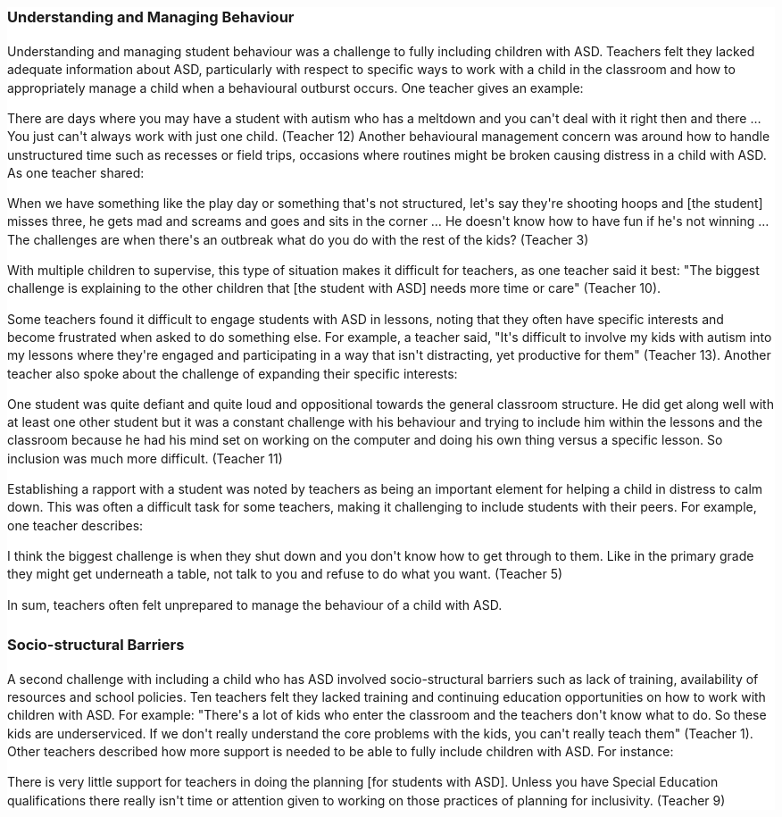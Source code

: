### Understanding and Managing Behaviour

Understanding and managing student behaviour was a challenge to fully including children with ASD. Teachers felt they lacked adequate information about ASD, particularly with respect to specific ways to work with a child in the classroom and how to appropriately manage a child when a behavioural outburst occurs. One teacher gives an example:

There are days where you may have a student with autism who has a meltdown and you can't deal with it right then and there … You just can't always work with just one child. (Teacher 12)
Another behavioural management concern was around how to handle unstructured time such as recesses or field trips, occasions where routines might be broken causing distress in a child with ASD. As one teacher shared:

When we have something like the play day or something that's not structured, let's say they're shooting hoops and [the student] misses three, he gets mad and screams and goes and sits in the corner … He doesn't know how to have fun if he's not winning … The challenges are when there's an outbreak what do you do with the rest of the kids? (Teacher 3)

With multiple children to supervise, this type of situation makes it difficult for teachers, as one teacher said it best: "The biggest challenge is explaining to the other children that [the student with ASD] needs more time or care" (Teacher 10).

Some teachers found it difficult to engage students with ASD in lessons, noting that they often have specific interests and become frustrated when asked to do something else. For example, a teacher said, "It's difficult to involve my kids with autism into my lessons where they're engaged and participating in a way that isn't distracting, yet productive for them" (Teacher 13). Another teacher also spoke about the challenge of expanding their specific interests:

One student was quite defiant and quite loud and oppositional towards the general classroom structure. He did get along well with at least one other student but it was a constant challenge with his behaviour and trying to include him within the lessons and the classroom because he had his mind set on working on the computer and doing his own thing versus a specific lesson. So inclusion was much more difficult. (Teacher 11)

Establishing a rapport with a student was noted by teachers as being an important element for helping a child in distress to calm down. This was often a difficult task for some teachers, making it challenging to include students with their peers. For example, one teacher describes:

I think the biggest challenge is when they shut down and you don't know how to get through to them. Like in the primary grade they might get underneath a table, not talk to you and refuse to do what you want. (Teacher 5)

In sum, teachers often felt unprepared to manage the behaviour of a child with ASD.

### Socio-structural Barriers

A second challenge with including a child who has ASD involved socio-structural barriers such as lack of training, availability of resources and school policies. Ten teachers felt they lacked training and continuing education opportunities on how to work with children with ASD. For example: "There's a lot of kids who enter the classroom and the teachers don't know what to do. So these kids are underserviced. If we don't really understand the core problems with the kids, you can't really teach them" (Teacher 1). Other teachers described how more support is needed to be able to fully include children with ASD. For instance:

There is very little support for teachers in doing the planning [for students with ASD]. Unless you have Special Education qualifications there really isn't time or attention given to working on those practices of planning for inclusivity. (Teacher 9)

